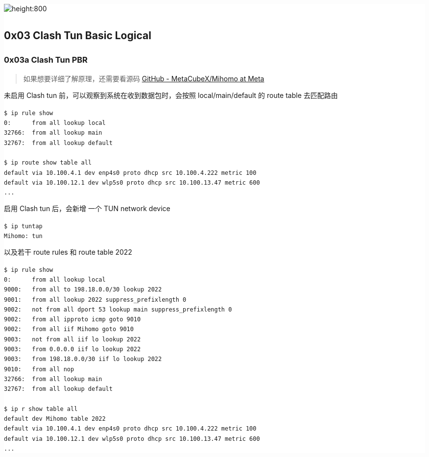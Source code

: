 ![height:800](../../../../../Excalidraw/Drawing%202024-07-22%2012.57.58.excalidraw)

## 0x03 Clash Tun Basic Logical

### 0x03a Clash Tun PBR

> 如果想要详细了解原理，还需要看源码
> [GitHub - MetaCubeX/Mihomo at Meta](https://github.com/MetaCubeX/mihomo/tree/Meta)

未启用 Clash tun 前，可以观察到系统在收到数据包时，会按照 local/main/default 的 route table 去匹配路由

```
$ ip rule show
0:      from all lookup local
32766:  from all lookup main
32767:  from all lookup default

$ ip route show table all
default via 10.100.4.1 dev enp4s0 proto dhcp src 10.100.4.222 metric 100
default via 10.100.12.1 dev wlp5s0 proto dhcp src 10.100.13.47 metric 600
...
```

启用 Clash tun 后，会新增 一个 TUN network device

```
$ ip tuntap
Mihomo: tun
```

以及若干 route rules 和 route table 2022

```
$ ip rule show
0:      from all lookup local
9000:   from all to 198.18.0.0/30 lookup 2022
9001:   from all lookup 2022 suppress_prefixlength 0
9002:   not from all dport 53 lookup main suppress_prefixlength 0
9002:   from all ipproto icmp goto 9010
9002:   from all iif Mihomo goto 9010
9003:   not from all iif lo lookup 2022
9003:   from 0.0.0.0 iif lo lookup 2022
9003:   from 198.18.0.0/30 iif lo lookup 2022
9010:   from all nop
32766:  from all lookup main
32767:  from all lookup default

$ ip r show table all
default dev Mihomo table 2022
default via 10.100.4.1 dev enp4s0 proto dhcp src 10.100.4.222 metric 100
default via 10.100.12.1 dev wlp5s0 proto dhcp src 10.100.13.47 metric 600
...
```
